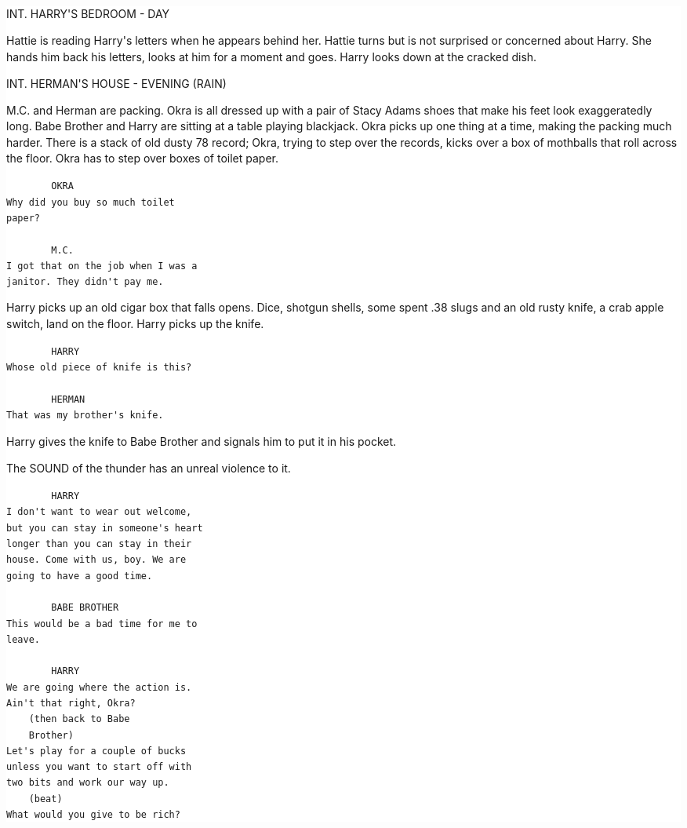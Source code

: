 INT. HARRY'S BEDROOM - DAY

Hattie is reading Harry's letters when he appears behind her.
Hattie turns but is not surprised or concerned about Harry.
She hands him back his letters, looks at him for a moment and
goes. Harry looks down at the cracked dish.

INT. HERMAN'S HOUSE - EVENING (RAIN)

M.C. and Herman are packing. Okra is all dressed up with a
pair of Stacy Adams shoes that make his feet look
exaggeratedly long. Babe Brother and Harry are sitting at a
table playing blackjack. Okra picks up one thing at a time,
making the packing much harder. There is a stack of old dusty
78 record; Okra, trying to step over the records, kicks over
a box of mothballs that roll across the floor. Okra has to
step over boxes of toilet paper.

			OKRA 
	Why did you buy so much toilet
	paper?

			M.C.
	I got that on the job when I was a
	janitor. They didn't pay me.

Harry picks up an old cigar box that falls opens. Dice,
shotgun shells, some spent .38 slugs and an old rusty knife,
a crab apple switch, land on the floor. Harry picks up the
knife.

			HARRY 
	Whose old piece of knife is this?

			HERMAN 
	That was my brother's knife.

Harry gives the knife to Babe Brother and signals him to put
it in his pocket.

The SOUND of the thunder has an unreal violence to it.

			HARRY 
	I don't want to wear out welcome,
	but you can stay in someone's heart
	longer than you can stay in their
	house. Come with us, boy. We are
	going to have a good time.

			BABE BROTHER 
	This would be a bad time for me to
	leave.

			HARRY 
	We are going where the action is.
	Ain't that right, Okra?
		(then back to Babe
		Brother)
	Let's play for a couple of bucks
	unless you want to start off with
	two bits and work our way up.
		(beat)
	What would you give to be rich?
